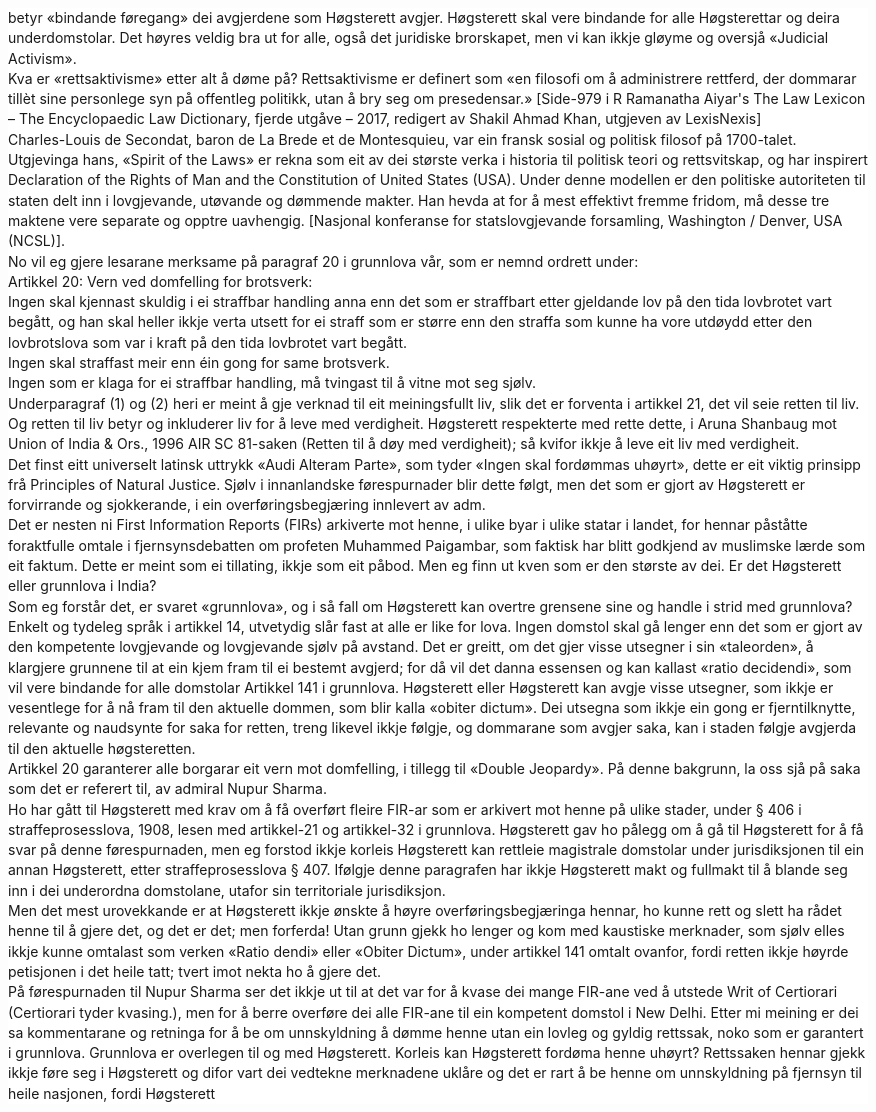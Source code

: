 betyr «bindande føregang» dei avgjerdene som Høgsterett avgjer. Høgsterett skal vere bindande for alle Høgsterettar og deira underdomstolar. Det høyres veldig bra ut for alle, også det juridiske brorskapet, men vi kan ikkje gløyme og oversjå «Judicial Activism».<br/>Kva er «rettsaktivisme» etter alt å døme på? Rettsaktivisme er definert som «en filosofi om å administrere rettferd, der dommarar tillèt sine personlege syn på offentleg politikk, utan å bry seg om presedensar.» [Side-979 i R Ramanatha Aiyar's The Law Lexicon – The Encyclopaedic Law Dictionary, fjerde utgåve – 2017, redigert av Shakil Ahmad Khan, utgjeven av LexisNexis]<br/>Charles-Louis de Secondat, baron de La Brede et de Montesquieu, var ein fransk sosial og politisk filosof på 1700-talet. Utgjevinga hans, «Spirit of the Laws» er rekna som eit av dei største verka i historia til politisk teori og rettsvitskap, og har inspirert Declaration of the Rights of Man and the Constitution of United States (USA). Under denne modellen er den politiske autoriteten til staten delt inn i lovgjevande, utøvande og dømmende makter. Han hevda at for å mest effektivt fremme fridom, må desse tre maktene vere separate og opptre uavhengig. [Nasjonal konferanse for statslovgjevande forsamling, Washington / Denver, USA (NCSL)].<br/>No vil eg gjere lesarane merksame på paragraf 20 i grunnlova vår, som er nemnd ordrett under:<br/>Artikkel 20: Vern ved domfelling for brotsverk:<br/>Ingen skal kjennast skuldig i ei straffbar handling anna enn det som er straffbart etter gjeldande lov på den tida lovbrotet vart begått, og han skal heller ikkje verta utsett for ei straff som er større enn den straffa som kunne ha vore utdøydd etter den lovbrotslova som var i kraft på den tida lovbrotet vart begått.<br/>Ingen skal straffast meir enn éin gong for same brotsverk.<br/>Ingen som er klaga for ei straffbar handling, må tvingast til å vitne mot seg sjølv.<br/>Underparagraf (1) og (2) heri er meint å gje verknad til eit meiningsfullt liv, slik det er forventa i artikkel 21, det vil seie retten til liv. Og retten til liv betyr og inkluderer liv for å leve med verdigheit. Høgsterett respekterte med rette dette, i Aruna Shanbaug mot Union of India & Ors., 1996 AIR SC 81-saken (Retten til å døy med verdigheit); så kvifor ikkje å leve eit liv med verdigheit.<br/>Det finst eitt universelt latinsk uttrykk «Audi Alteram Parte», som tyder «Ingen skal fordømmas uhøyrt», dette er eit viktig prinsipp frå Principles of Natural Justice. Sjølv i innanlandske førespurnader blir dette følgt, men det som er gjort av Høgsterett er forvirrande og sjokkerande, i ein overføringsbegjæring innlevert av adm.<br/>Det er nesten ni First Information Reports (FIRs) arkiverte mot henne, i ulike byar i ulike statar i landet, for hennar påståtte foraktfulle omtale i fjernsynsdebatten om profeten Muhammed Paigambar, som faktisk har blitt godkjend av muslimske lærde som eit faktum. Dette er meint som ei tillating, ikkje som eit påbod. Men eg finn ut kven som er den største av dei. Er det Høgsterett eller grunnlova i India?<br/>Som eg forstår det, er svaret «grunnlova», og i så fall om Høgsterett kan overtre grensene sine og handle i strid med grunnlova? Enkelt og tydeleg språk i artikkel 14, utvetydig slår fast at alle er like for lova. Ingen domstol skal gå lenger enn det som er gjort av den kompetente lovgjevande og lovgjevande sjølv på avstand. Det er greitt, om det gjer visse utsegner i sin «taleorden», å klargjere grunnene til at ein kjem fram til ei bestemt avgjerd; for då vil det danna essensen og kan kallast «ratio decidendi», som vil vere bindande for alle domstolar Artikkel 141 i grunnlova. Høgsterett eller Høgsterett kan avgje visse utsegner, som ikkje er vesentlege for å nå fram til den aktuelle dommen, som blir kalla «obiter dictum». Dei utsegna som ikkje ein gong er fjerntilknytte, relevante og naudsynte for saka for retten, treng likevel ikkje følgje, og dommarane som avgjer saka, kan i staden følgje avgjerda til den aktuelle høgsteretten.<br/>Artikkel 20 garanterer alle borgarar eit vern mot domfelling, i tillegg til «Double Jeopardy». På denne bakgrunn, la oss sjå på saka som det er referert til, av admiral Nupur Sharma.<br/>Ho har gått til Høgsterett med krav om å få overført fleire FIR-ar som er arkivert mot henne på ulike stader, under § 406 i straffeprosesslova, 1908, lesen med artikkel-21 og artikkel-32 i grunnlova. Høgsterett gav ho pålegg om å gå til Høgsterett for å få svar på denne førespurnaden, men eg forstod ikkje korleis Høgsterett kan rettleie magistrale domstolar under jurisdiksjonen til ein annan Høgsterett, etter straffeprosesslova § 407. Ifølgje denne paragrafen har ikkje Høgsterett makt og fullmakt til å blande seg inn i dei underordna domstolane, utafor sin territoriale jurisdiksjon.<br/>Men det mest urovekkande er at Høgsterett ikkje ønskte å høyre overføringsbegjæringa hennar, ho kunne rett og slett ha rådet henne til å gjere det, og det er det; men forferda! Utan grunn gjekk ho lenger og kom med kaustiske merknader, som sjølv elles ikkje kunne omtalast som verken «Ratio dendi» eller «Obiter Dictum», under artikkel 141 omtalt ovanfor, fordi retten ikkje høyrde petisjonen i det heile tatt; tvert imot nekta ho å gjere det.<br/>På førespurnaden til Nupur Sharma ser det ikkje ut til at det var for å kvase dei mange FIR-ane ved å utstede Writ of Certiorari (Certiorari tyder kvasing.), men for å berre overføre dei alle FIR-ane til ein kompetent domstol i New Delhi. Etter mi meining er dei sa kommentarane og retninga for å be om unnskyldning å dømme henne utan ein lovleg og gyldig rettssak, noko som er garantert i grunnlova. Grunnlova er overlegen til og med Høgsterett. Korleis kan Høgsterett fordøma henne uhøyrt? Rettssaken hennar gjekk ikkje føre seg i Høgsterett og difor vart dei vedtekne merknadene uklåre og det er rart å be henne om unnskyldning på fjernsyn til heile nasjonen, fordi Høgsterett